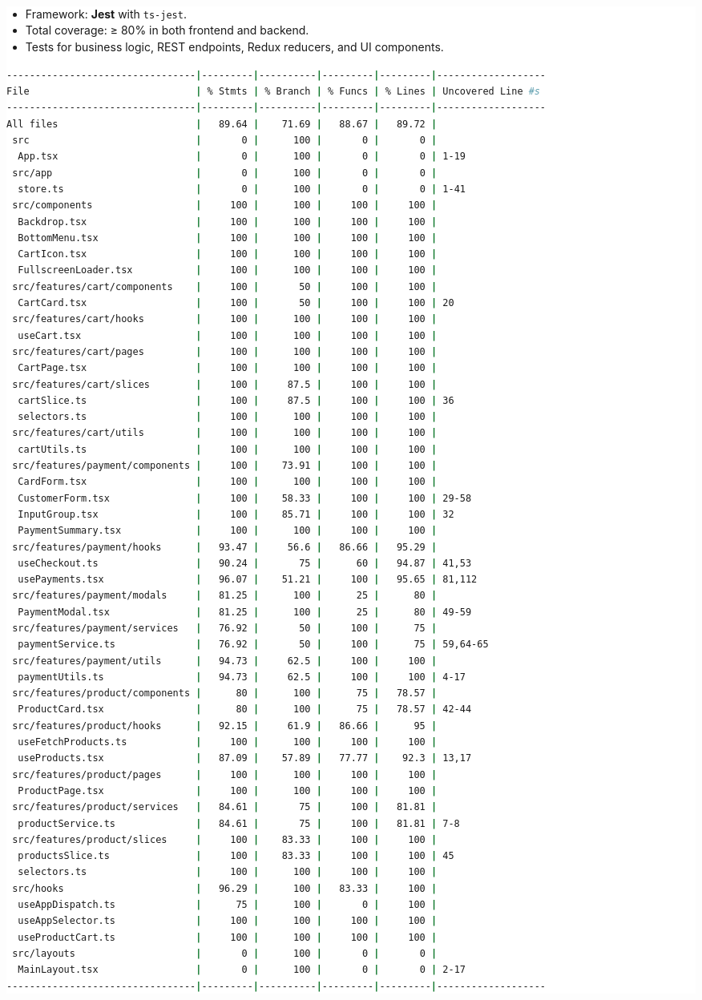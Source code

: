 - Framework: **Jest** with `ts-jest`.
- Total coverage: ≥ 80% in both frontend and backend.
- Tests for business logic, REST endpoints, Redux reducers, and UI components.

```bash
---------------------------------|---------|----------|---------|---------|-------------------
File                             | % Stmts | % Branch | % Funcs | % Lines | Uncovered Line #s 
---------------------------------|---------|----------|---------|---------|-------------------
All files                        |   89.64 |    71.69 |   88.67 |   89.72 |                   
 src                             |       0 |      100 |       0 |       0 |                   
  App.tsx                        |       0 |      100 |       0 |       0 | 1-19              
 src/app                         |       0 |      100 |       0 |       0 |                   
  store.ts                       |       0 |      100 |       0 |       0 | 1-41              
 src/components                  |     100 |      100 |     100 |     100 |                   
  Backdrop.tsx                   |     100 |      100 |     100 |     100 |                   
  BottomMenu.tsx                 |     100 |      100 |     100 |     100 |                   
  CartIcon.tsx                   |     100 |      100 |     100 |     100 | 
  FullscreenLoader.tsx           |     100 |      100 |     100 |     100 | 
 src/features/cart/components    |     100 |       50 |     100 |     100 | 
  CartCard.tsx                   |     100 |       50 |     100 |     100 | 20
 src/features/cart/hooks         |     100 |      100 |     100 |     100 | 
  useCart.tsx                    |     100 |      100 |     100 |     100 | 
 src/features/cart/pages         |     100 |      100 |     100 |     100 | 
  CartPage.tsx                   |     100 |      100 |     100 |     100 | 
 src/features/cart/slices        |     100 |     87.5 |     100 |     100 | 
  cartSlice.ts                   |     100 |     87.5 |     100 |     100 | 36
  selectors.ts                   |     100 |      100 |     100 |     100 | 
 src/features/cart/utils         |     100 |      100 |     100 |     100 | 
  cartUtils.ts                   |     100 |      100 |     100 |     100 | 
 src/features/payment/components |     100 |    73.91 |     100 |     100 | 
  CardForm.tsx                   |     100 |      100 |     100 |     100 | 
  CustomerForm.tsx               |     100 |    58.33 |     100 |     100 | 29-58
  InputGroup.tsx                 |     100 |    85.71 |     100 |     100 | 32
  PaymentSummary.tsx             |     100 |      100 |     100 |     100 | 
 src/features/payment/hooks      |   93.47 |     56.6 |   86.66 |   95.29 | 
  useCheckout.ts                 |   90.24 |       75 |      60 |   94.87 | 41,53
  usePayments.tsx                |   96.07 |    51.21 |     100 |   95.65 | 81,112
 src/features/payment/modals     |   81.25 |      100 |      25 |      80 | 
  PaymentModal.tsx               |   81.25 |      100 |      25 |      80 | 49-59
 src/features/payment/services   |   76.92 |       50 |     100 |      75 | 
  paymentService.ts              |   76.92 |       50 |     100 |      75 | 59,64-65
 src/features/payment/utils      |   94.73 |     62.5 |     100 |     100 | 
  paymentUtils.ts                |   94.73 |     62.5 |     100 |     100 | 4-17
 src/features/product/components |      80 |      100 |      75 |   78.57 | 
  ProductCard.tsx                |      80 |      100 |      75 |   78.57 | 42-44
 src/features/product/hooks      |   92.15 |     61.9 |   86.66 |      95 | 
  useFetchProducts.ts            |     100 |      100 |     100 |     100 | 
  useProducts.tsx                |   87.09 |    57.89 |   77.77 |    92.3 | 13,17
 src/features/product/pages      |     100 |      100 |     100 |     100 | 
  ProductPage.tsx                |     100 |      100 |     100 |     100 | 
 src/features/product/services   |   84.61 |       75 |     100 |   81.81 | 
  productService.ts              |   84.61 |       75 |     100 |   81.81 | 7-8
 src/features/product/slices     |     100 |    83.33 |     100 |     100 | 
  productsSlice.ts               |     100 |    83.33 |     100 |     100 | 45
  selectors.ts                   |     100 |      100 |     100 |     100 | 
 src/hooks                       |   96.29 |      100 |   83.33 |     100 | 
  useAppDispatch.ts              |      75 |      100 |       0 |     100 | 
  useAppSelector.ts              |     100 |      100 |     100 |     100 | 
  useProductCart.ts              |     100 |      100 |     100 |     100 | 
 src/layouts                     |       0 |      100 |       0 |       0 | 
  MainLayout.tsx                 |       0 |      100 |       0 |       0 | 2-17
---------------------------------|---------|----------|---------|---------|-------------------
```
```bash
```